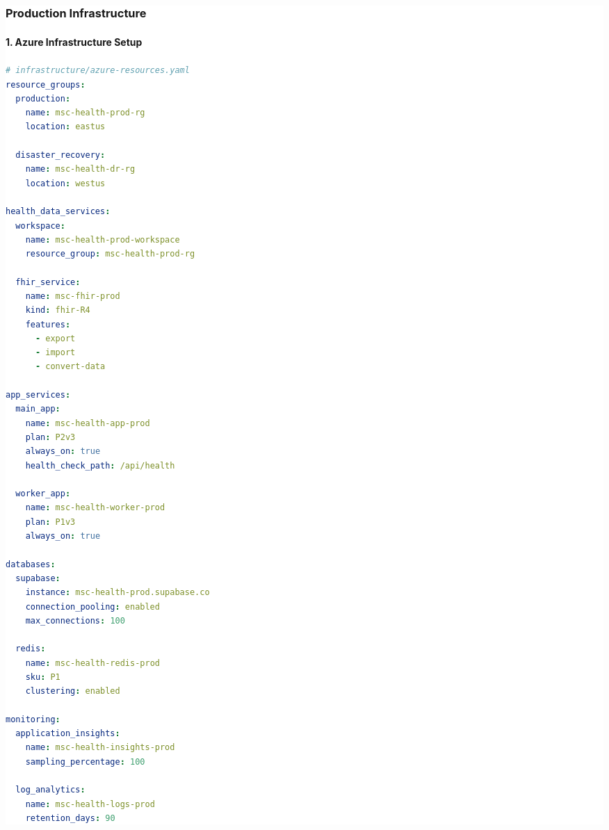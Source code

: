### Production Infrastructure

#### 1. **Azure Infrastructure Setup**

```yaml
# infrastructure/azure-resources.yaml
resource_groups:
  production:
    name: msc-health-prod-rg
    location: eastus
    
  disaster_recovery:
    name: msc-health-dr-rg
    location: westus

health_data_services:
  workspace:
    name: msc-health-prod-workspace
    resource_group: msc-health-prod-rg
    
  fhir_service:
    name: msc-fhir-prod
    kind: fhir-R4
    features:
      - export
      - import
      - convert-data
      
app_services:
  main_app:
    name: msc-health-app-prod
    plan: P2v3
    always_on: true
    health_check_path: /api/health
    
  worker_app:
    name: msc-health-worker-prod
    plan: P1v3
    always_on: true

databases:
  supabase:
    instance: msc-health-prod.supabase.co
    connection_pooling: enabled
    max_connections: 100
    
  redis:
    name: msc-health-redis-prod
    sku: P1
    clustering: enabled

monitoring:
  application_insights:
    name: msc-health-insights-prod
    sampling_percentage: 100
    
  log_analytics:
    name: msc-health-logs-prod
    retention_days: 90
```
